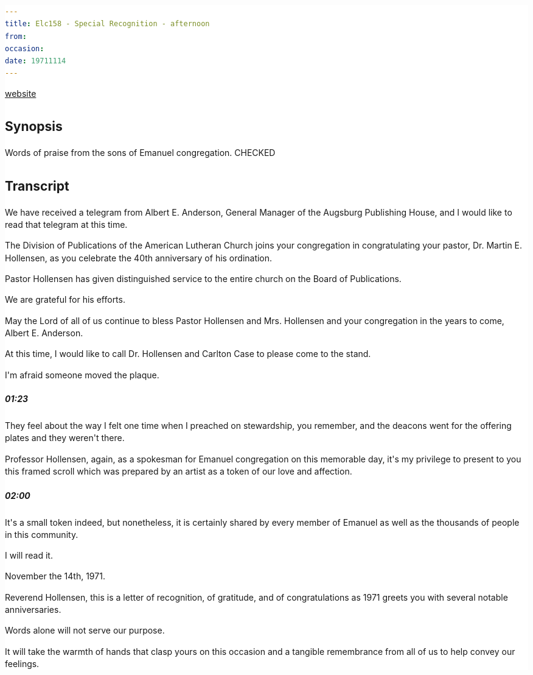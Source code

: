 ```yaml
---
title: Elc158 - Special Recognition - afternoon
from: 
occasion: 
date: 19711114
---
```

[website](http://javafoundry.com/elc/158.html)

## Synopsis
Words of praise from the sons of Emanuel congregation.
CHECKED
## Transcript
We have received a telegram from Albert E. Anderson, General Manager of the Augsburg Publishing House, and I would like to read that telegram at this time.

The Division of Publications of the American Lutheran Church joins your congregation in congratulating your pastor, Dr. Martin E. Hollensen, as you celebrate the 40th anniversary of his ordination.

Pastor Hollensen has given distinguished service to the entire church on the Board of Publications.

We are grateful for his efforts.

May the Lord of all of us continue to bless Pastor Hollensen and Mrs. Hollensen and your congregation in the years to come, Albert E. Anderson.

At this time, I would like to call Dr. Hollensen and Carlton Case to please come to the stand.

I'm afraid someone moved the plaque.

##### 01:23

They feel about the way I felt one time when I preached on stewardship, you remember, and the deacons went for the offering plates and they weren't there.

Professor Hollensen, again, as a spokesman for Emanuel congregation on this memorable day, it's my privilege to present to you this framed scroll which was prepared by an artist as a token of our love and affection.

##### 02:00

It's a small token indeed, but nonetheless, it is certainly shared by every member of Emanuel as well as the thousands of people in this community.

I will read it.

November the 14th, 1971.

Reverend Hollensen, this is a letter of recognition, of gratitude, and of congratulations as 1971 greets you with several notable anniversaries.

Words alone will not serve our purpose.

It will take the warmth of hands that clasp yours on this occasion and a tangible remembrance from all of us to help convey our feelings.
